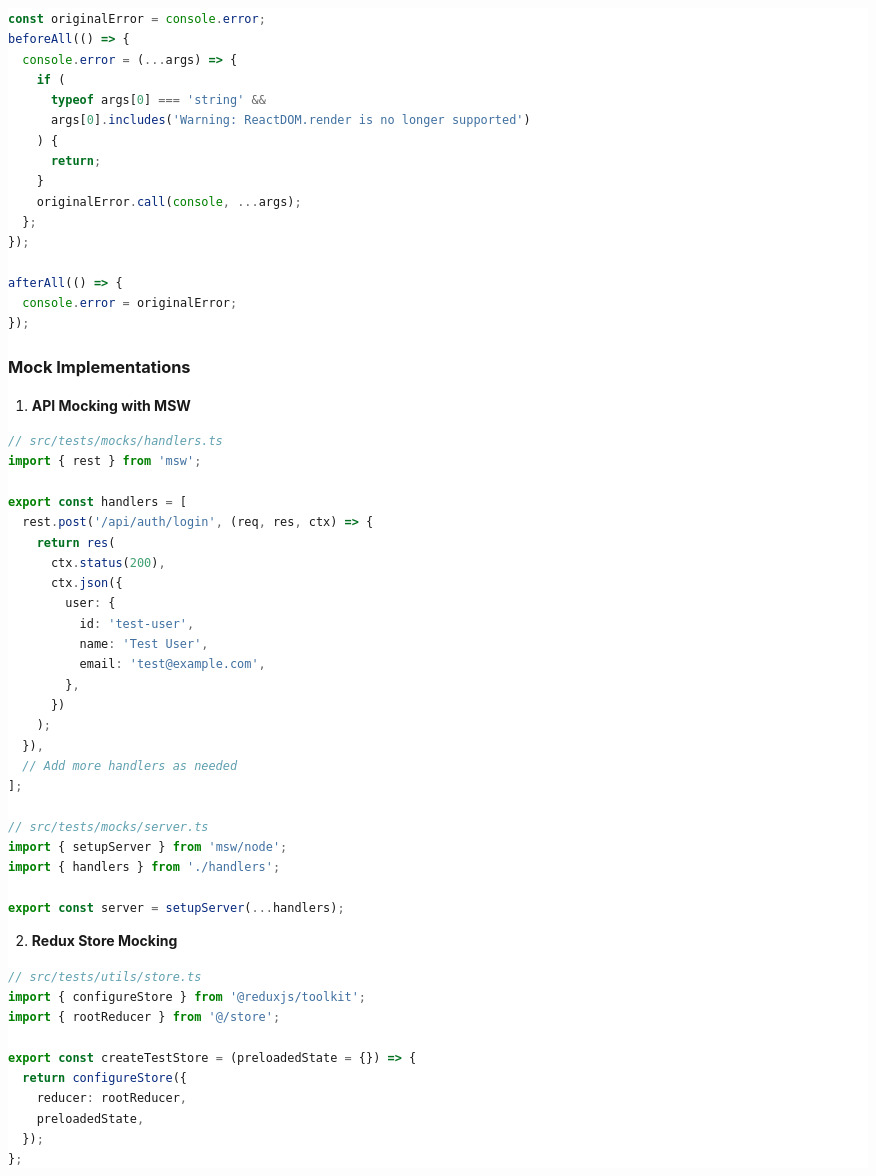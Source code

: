 ```typescript
const originalError = console.error;
beforeAll(() => {
  console.error = (...args) => {
    if (
      typeof args[0] === 'string' &&
      args[0].includes('Warning: ReactDOM.render is no longer supported')
    ) {
      return;
    }
    originalError.call(console, ...args);
  };
});

afterAll(() => {
  console.error = originalError;
});
```

### Mock Implementations

1. **API Mocking with MSW**
```typescript
// src/tests/mocks/handlers.ts
import { rest } from 'msw';

export const handlers = [
  rest.post('/api/auth/login', (req, res, ctx) => {
    return res(
      ctx.status(200),
      ctx.json({
        user: {
          id: 'test-user',
          name: 'Test User',
          email: 'test@example.com',
        },
      })
    );
  }),
  // Add more handlers as needed
];

// src/tests/mocks/server.ts
import { setupServer } from 'msw/node';
import { handlers } from './handlers';

export const server = setupServer(...handlers);
```

2. **Redux Store Mocking**
```typescript
// src/tests/utils/store.ts
import { configureStore } from '@reduxjs/toolkit';
import { rootReducer } from '@/store';

export const createTestStore = (preloadedState = {}) => {
  return configureStore({
    reducer: rootReducer,
    preloadedState,
  });
};
```

